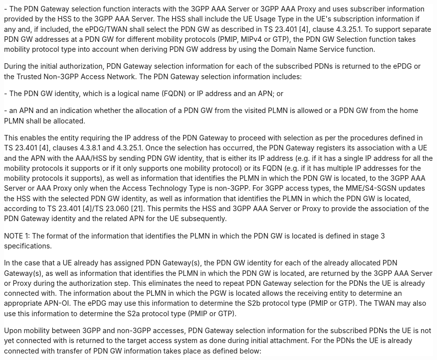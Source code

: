 \- The PDN Gateway selection function interacts with the 3GPP AAA Server
or 3GPP AAA Proxy and uses subscriber information provided by the HSS to
the 3GPP AAA Server. The HSS shall include the UE Usage Type in the
UE\'s subscription information if any and, if included, the ePDG/TWAN
shall select the PDN GW as described in TS 23.401 \[4\],
clause 4.3.25.1. To support separate PDN GW addresses at a PDN GW for
different mobility protocols (PMIP, MIPv4 or GTP), the PDN GW Selection
function takes mobility protocol type into account when deriving PDN GW
address by using the Domain Name Service function.

During the initial authorization, PDN Gateway selection information for
each of the subscribed PDNs is returned to the ePDG or the Trusted
Non-3GPP Access Network. The PDN Gateway selection information includes:

\- The PDN GW identity, which is a logical name (FQDN) or IP address and
an APN; or

\- an APN and an indication whether the allocation of a PDN GW from the
visited PLMN is allowed or a PDN GW from the home PLMN shall be
allocated.

This enables the entity requiring the IP address of the PDN Gateway to
proceed with selection as per the procedures defined in TS 23.401 \[4\],
clauses 4.3.8.1 and 4.3.25.1. Once the selection has occurred, the PDN
Gateway registers its association with a UE and the APN with the AAA/HSS
by sending PDN GW identity, that is either its IP address (e.g. if it
has a single IP address for all the mobility protocols it supports or if
it only supports one mobility protocol) or its FQDN (e.g. if it has
multiple IP addresses for the mobility protocols it supports), as well
as information that identifies the PLMN in which the PDN GW is located,
to the 3GPP AAA Server or AAA Proxy only when the Access Technology Type
is non-3GPP. For 3GPP access types, the MME/S4-SGSN updates the HSS with
the selected PDN GW identity, as well as information that identifies the
PLMN in which the PDN GW is located, according to
TS 23.401 \[4\]/TS 23.060 \[21\]. This permits the HSS and 3GPP AAA
Server or Proxy to provide the association of the PDN Gateway identity
and the related APN for the UE subsequently.

NOTE 1: The format of the information that identifies the PLMN in which
the PDN GW is located is defined in stage 3 specifications.

In the case that a UE already has assigned PDN Gateway(s), the PDN GW
identity for each of the already allocated PDN Gateway(s), as well as
information that identifies the PLMN in which the PDN GW is located, are
returned by the 3GPP AAA Server or Proxy during the authorization step.
This eliminates the need to repeat PDN Gateway selection for the PDNs
the UE is already connected with. The information about the PLMN in
which the PGW is located allows the receiving entity to determine an
appropriate APN-OI. The ePDG may use this information to determine the
S2b protocol type (PMIP or GTP). The TWAN may also use this information
to determine the S2a protocol type (PMIP or GTP).

Upon mobility between 3GPP and non-3GPP accesses, PDN Gateway selection
information for the subscribed PDNs the UE is not yet connected with is
returned to the target access system as done during initial attachment.
For the PDNs the UE is already connected with transfer of PDN GW
information takes place as defined below:
